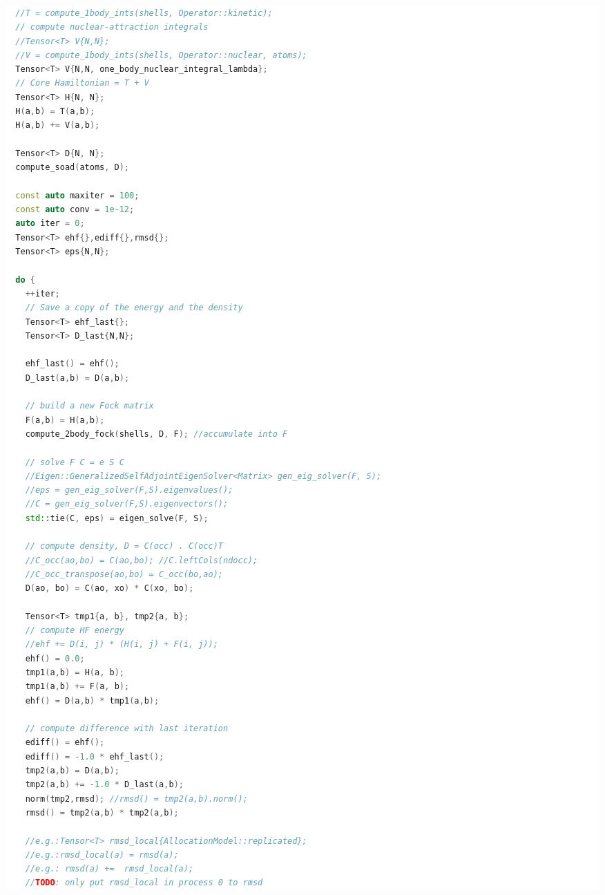 ```c++
  //T = compute_1body_ints(shells, Operator::kinetic);
  // compute nuclear-attraction integrals
  //Tensor<T> V{N,N};
  //V = compute_1body_ints(shells, Operator::nuclear, atoms);
  Tensor<T> V{N,N, one_body_nuclear_integral_lambda};
  // Core Hamiltonian = T + V
  Tensor<T> H{N, N};
  H(a,b) = T(a,b);
  H(a,b) += V(a,b);
  
  Tensor<T> D{N, N};
  compute_soad(atoms, D); 
    
  const auto maxiter = 100;
  const auto conv = 1e-12;
  auto iter = 0;
  Tensor<T> ehf{},ediff{},rmsd{};
  Tensor<T> eps{N,N};

  do {
    ++iter;
    // Save a copy of the energy and the density
    Tensor<T> ehf_last{};
    Tensor<T> D_last{N,N};
    
    ehf_last() = ehf();
    D_last(a,b) = D(a,b);

    // build a new Fock matrix
    F(a,b) = H(a,b);
    compute_2body_fock(shells, D, F); //accumulate into F
    
    // solve F C = e S C
    //Eigen::GeneralizedSelfAdjointEigenSolver<Matrix> gen_eig_solver(F, S);
    //eps = gen_eig_solver(F,S).eigenvalues();
    //C = gen_eig_solver(F,S).eigenvectors();
    std::tie(C, eps) = eigen_solve(F, S);

    // compute density, D = C(occ) . C(occ)T
    //C_occ(ao,bo) = C(ao,bo); //C.leftCols(ndocc);
    //C_occ_transpose(ao,bo) = C_occ(bo,ao);
    D(ao, bo) = C(ao, xo) * C(xo, bo);

    Tensor<T> tmp1{a, b}, tmp2{a, b};
    // compute HF energy
    //ehf += D(i, j) * (H(i, j) + F(i, j));
    ehf() = 0.0;
    tmp1(a,b) = H(a, b);
    tmp1(a,b) += F(a, b);
    ehf() = D(a,b) * tmp1(a,b);

    // compute difference with last iteration
    ediff() = ehf();
    ediff() = -1.0 * ehf_last();
    tmp2(a,b) = D(a,b);
    tmp2(a,b) += -1.0 * D_last(a,b);
    norm(tmp2,rmsd); //rmsd() = tmp2(a,b).norm();
	rmsd() = tmp2(a,b) * tmp2(a,b);

	//e.g.:Tensor<T> rmsd_local{AllocationModel::replicated};
	//e.g.:rmsd_local(a) = rmsd(a);
	//e.g.: rmsd(a) +=  rmsd_local(a);
	//TODO: only put rmsd_local in process 0 to rmsd
```